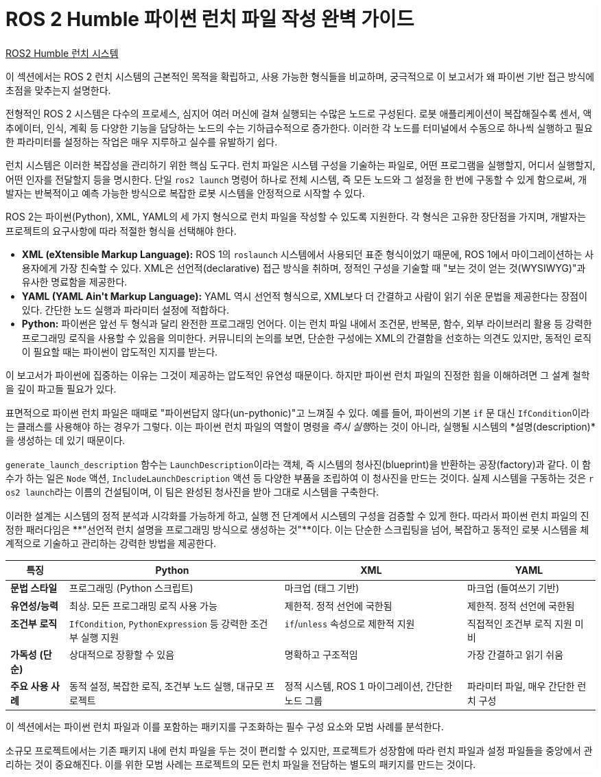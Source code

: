 # ROS 2 Humble 파이썬 런치 파일 작성 완벽 가이드
[ROS2 Humble 런치 시스템](./index.md)


이 섹션에서는 ROS 2 런치 시스템의 근본적인 목적을 확립하고, 사용 가능한 형식들을 비교하며, 궁극적으로 이 보고서가 왜 파이썬 기반 접근 방식에 초점을 맞추는지 설명한다.


전형적인 ROS 2 시스템은 다수의 프로세스, 심지어 여러 머신에 걸쳐 실행되는 수많은 노드로 구성된다. 로봇 애플리케이션이 복잡해질수록 센서, 액추에이터, 인식, 계획 등 다양한 기능을 담당하는 노드의 수는 기하급수적으로 증가한다. 이러한 각 노드를 터미널에서 수동으로 하나씩 실행하고 필요한 파라미터를 설정하는 작업은 매우 지루하고 실수를 유발하기 쉽다.

런치 시스템은 이러한 복잡성을 관리하기 위한 핵심 도구다. 런치 파일은 시스템 구성을 기술하는 파일로, 어떤 프로그램을 실행할지, 어디서 실행할지, 어떤 인자를 전달할지 등을 명시한다. 단일 `ros2 launch` 명령어 하나로 전체 시스템, 즉 모든 노드와 그 설정을 한 번에 구동할 수 있게 함으로써, 개발자는 반복적이고 예측 가능한 방식으로 복잡한 로봇 시스템을 안정적으로 시작할 수 있다.


ROS 2는 파이썬(Python), XML, YAML의 세 가지 형식으로 런치 파일을 작성할 수 있도록 지원한다. 각 형식은 고유한 장단점을 가지며, 개발자는 프로젝트의 요구사항에 따라 적절한 형식을 선택해야 한다.

- **XML (eXtensible Markup Language):** ROS 1의 `roslaunch` 시스템에서 사용되던 표준 형식이었기 때문에, ROS 1에서 마이그레이션하는 사용자에게 가장 친숙할 수 있다. XML은 선언적(declarative) 접근 방식을 취하며, 정적인 구성을 기술할 때 "보는 것이 얻는 것(WYSIWYG)"과 유사한 명료함을 제공한다.
- **YAML (YAML Ain't Markup Language):** YAML 역시 선언적 형식으로, XML보다 더 간결하고 사람이 읽기 쉬운 문법을 제공한다는 장점이 있다. 간단한 노드 실행과 파라미터 설정에 적합하다.
- **Python:** 파이썬은 앞선 두 형식과 달리 완전한 프로그래밍 언어다. 이는 런치 파일 내에서 조건문, 반복문, 함수, 외부 라이브러리 활용 등 강력한 프로그래밍 로직을 사용할 수 있음을 의미한다. 커뮤니티의 논의를 보면, 단순한 구성에는 XML의 간결함을 선호하는 의견도 있지만, 동적인 로직이 필요할 때는 파이썬이 압도적인 지지를 받는다.


이 보고서가 파이썬에 집중하는 이유는 그것이 제공하는 압도적인 유연성 때문이다. 하지만 파이썬 런치 파일의 진정한 힘을 이해하려면 그 설계 철학을 깊이 파고들 필요가 있다.

표면적으로 파이썬 런치 파일은 때때로 "파이썬답지 않다(un-pythonic)"고 느껴질 수 있다. 예를 들어, 파이썬의 기본 `if` 문 대신 `IfCondition`이라는 클래스를 사용해야 하는 경우가 그렇다. 이는 파이썬 런치 파일의 역할이 명령을 *즉시 실행*하는 것이 아니라, 실행될 시스템의 *설명(description)*을 생성하는 데 있기 때문이다.

`generate_launch_description` 함수는 `LaunchDescription`이라는 객체, 즉 시스템의 청사진(blueprint)을 반환하는 공장(factory)과 같다. 이 함수가 하는 일은 `Node` 액션, `IncludeLaunchDescription` 액션 등 다양한 부품을 조립하여 이 청사진을 만드는 것이다. 실제 시스템을 구동하는 것은 `ros2 launch`라는 이름의 건설팀이며, 이 팀은 완성된 청사진을 받아 그대로 시스템을 구축한다.

이러한 설계는 시스템의 정적 분석과 시각화를 가능하게 하고, 실행 전 단계에서 시스템의 구성을 검증할 수 있게 한다. 따라서 파이썬 런치 파일의 진정한 패러다임은 **"선언적 런치 설명을 프로그래밍 방식으로 생성하는 것"**이다. 이는 단순한 스크립팅을 넘어, 복잡하고 동적인 로봇 시스템을 체계적으로 기술하고 관리하는 강력한 방법을 제공한다.


| 특징               | Python                                                       | XML                                               | YAML                                 |
| ------------------ | ------------------------------------------------------------ | ------------------------------------------------- | ------------------------------------ |
| **문법 스타일**    | 프로그래밍 (Python 스크립트)                                 | 마크업 (태그 기반)                                | 마크업 (들여쓰기 기반)               |
| **유연성/능력**    | 최상. 모든 프로그래밍 로직 사용 가능                         | 제한적. 정적 선언에 국한됨                        | 제한적. 정적 선언에 국한됨           |
| **조건부 로직**    | `IfCondition`, `PythonExpression` 등 강력한 조건부 실행 지원 | `if`/`unless` 속성으로 제한적 지원                | 직접적인 조건부 로직 지원 미비       |
| **가독성 (단순)**  | 상대적으로 장황할 수 있음                                    | 명확하고 구조적임                                 | 가장 간결하고 읽기 쉬움              |
| **주요 사용 사례** | 동적 설정, 복잡한 로직, 조건부 노드 실행, 대규모 프로젝트    | 정적 시스템, ROS 1 마이그레이션, 간단한 노드 그룹 | 파라미터 파일, 매우 간단한 런치 구성 |


이 섹션에서는 파이썬 런치 파일과 이를 포함하는 패키지를 구조화하는 필수 구성 요소와 모범 사례를 분석한다.


소규모 프로젝트에서는 기존 패키지 내에 런치 파일을 두는 것이 편리할 수 있지만, 프로젝트가 성장함에 따라 런치 파일과 설정 파일들을 중앙에서 관리하는 것이 중요해진다. 이를 위한 모범 사례는 프로젝트의 모든 런치 파일을 전담하는 별도의 패키지를 만드는 것이다.
